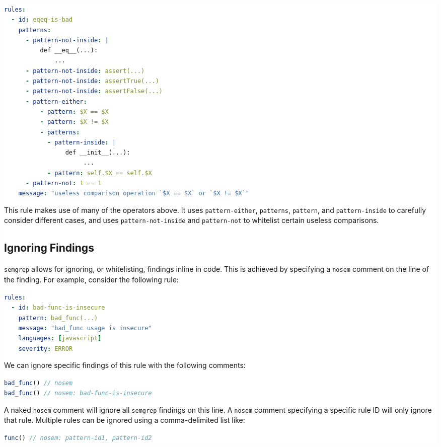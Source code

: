 ```yaml
rules:
  - id: eqeq-is-bad
    patterns:
      - pattern-not-inside: |
          def __eq__(...):
              ...
      - pattern-not-inside: assert(...)
      - pattern-not-inside: assertTrue(...)
      - pattern-not-inside: assertFalse(...)
      - pattern-either:
          - pattern: $X == $X
          - pattern: $X != $X
          - patterns:
            - pattern-inside: |
                 def __init__(...):
                      ...
            - pattern: self.$X == self.$X
      - pattern-not: 1 == 1
    message: "useless comparison operation `$X == $X` or `$X != $X`"
```

This rule makes use of many of the operators above. It uses `pattern-either`, `patterns`, `pattern`, and `pattern-inside` to carefully consider different cases, and uses `pattern-not-inside` and `pattern-not` to whitelist certain useless comparisons.

## Ignoring Findings

`semgrep` allows for ignoring, or whitelisting, findings inline in code. This
is achieved by specifying a `nosem` comment on the line of the finding. For
example, consider the following rule:

```yaml
rules:
  - id: bad-func-is-insecure
    pattern: bad_func(...)
    message: "bad_func usage is insecure"
    languages: [javascript]
    severity: ERROR
```

We can ignore specific findings of this rule with the following comments:

```javascript
bad_func() // nosem
bad_func() // nosem: bad-func-is-insecure
```

A naked `nosem` comment will ignore all `semgrep` findings on this line. A
`nosem` comment specifying a specific rule ID will only ignore that rule.
Multiple rules can be ignored using a comma-delimited list like:

```javascript
func() // nosem: pattern-id1, pattern-id2
```
